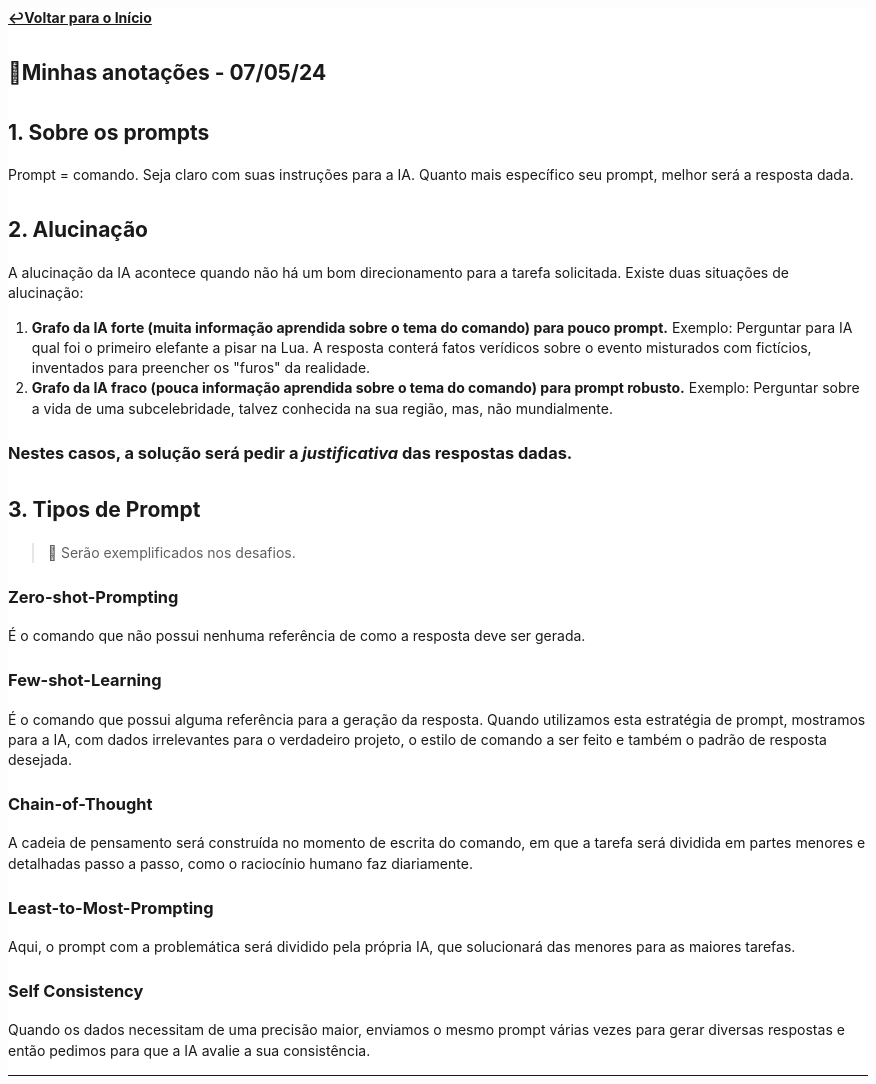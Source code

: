 #### [↩Voltar para o Início](https://github.com/rafaelatn/Imersao-IA-Alura-Google/tree/main?tab=readme-ov-file)
## 📝Minhas anotações - 07/05/24
## 1. Sobre os prompts
Prompt = comando. Seja claro com suas instruções para a IA. Quanto mais específico seu prompt, melhor será a resposta dada. 

## 2. Alucinação
A alucinação da IA acontece quando não há um bom direcionamento para a tarefa solicitada. Existe duas situações de alucinação: 

1. **Grafo da IA forte (muita informação aprendida sobre o tema do comando) para pouco prompt.** Exemplo: Perguntar para IA qual foi o primeiro elefante a pisar na Lua. A resposta conterá fatos verídicos sobre o evento misturados com fictícios, inventados para preencher os "furos" da realidade.
2. **Grafo da IA fraco (pouca informação aprendida sobre o tema do comando) para prompt robusto.** Exemplo: Perguntar sobre a vida de uma subcelebridade, talvez conhecida na sua região, mas, não mundialmente.

### Nestes casos, a solução será pedir a *justificativa* das respostas dadas.

## 3. Tipos de Prompt

>🚨 Serão exemplificados nos desafios.

### Zero-shot-Prompting
É o comando que não possui nenhuma referência de como a resposta deve ser gerada. 

### Few-shot-Learning
É o comando que possui alguma referência para a geração da resposta. Quando utilizamos esta estratégia de prompt, mostramos para a IA, com dados irrelevantes para o verdadeiro projeto, o estilo de comando a ser feito e também o padrão de resposta desejada.

### Chain-of-Thought
A cadeia de pensamento será construída no momento de escrita do comando, em que a tarefa será dividida em partes menores e detalhadas  passo a passo, como o raciocínio humano faz diariamente.

### Least-to-Most-Prompting
Aqui, o prompt com a problemática será dividido pela própria IA, que solucionará das menores para as maiores tarefas.

### Self Consistency
Quando os dados necessitam de uma precisão maior, enviamos o mesmo prompt várias vezes para gerar diversas respostas e então pedimos para que a IA avalie a sua consistência.

--- 
